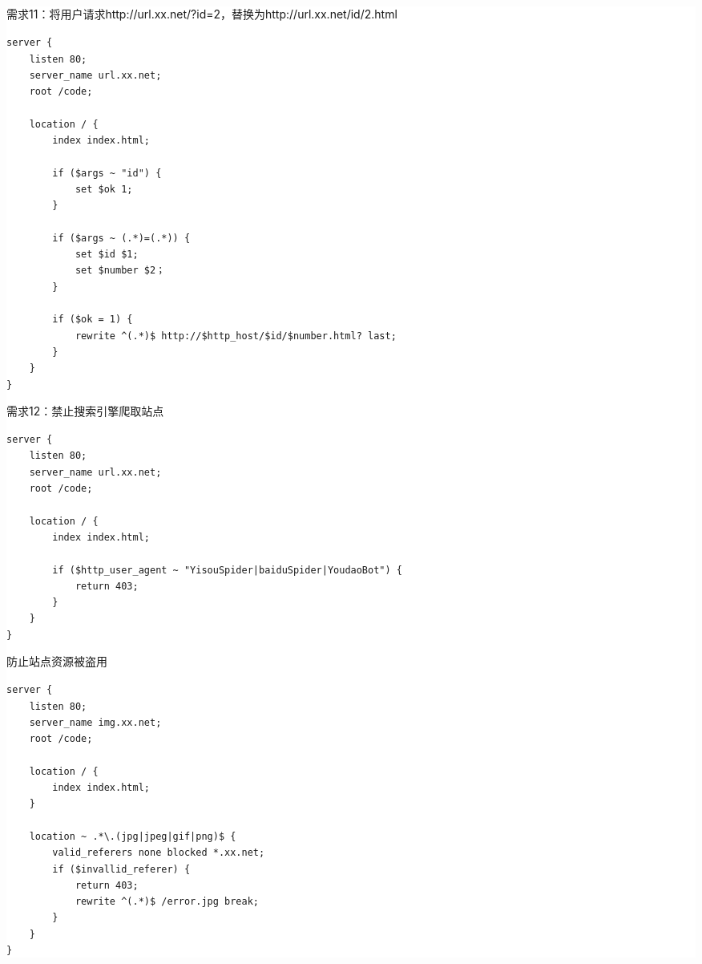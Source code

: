 需求11：将用户请求http://url.xx.net/?id=2，替换为http://url.xx.net/id/2.html

```shell
server {
	listen 80;
	server_name url.xx.net;
	root /code;
	
	location / {
		index index.html;
		
		if ($args ~ "id") {
			set $ok 1;
		}
		
		if ($args ~ (.*)=(.*)) {
			set $id $1;
			set $number $2；
		}
		
		if ($ok = 1) {
			rewrite ^(.*)$ http://$http_host/$id/$number.html? last;
		}
	}
}
```

需求12：禁止搜索引擎爬取站点

```shell
server {
	listen 80;
	server_name url.xx.net;
	root /code;
	
	location / {
		index index.html;
		
		if ($http_user_agent ~ "YisouSpider|baiduSpider|YoudaoBot") {
			return 403;
		}
	}
}
```

防止站点资源被盗用

```shell
server {
	listen 80;
	server_name img.xx.net;
	root /code;
	
	location / {
		index index.html;
	}
	
	location ~ .*\.(jpg|jpeg|gif|png)$ {
		valid_referers none blocked *.xx.net;
		if ($invallid_referer) {
			return 403;
			rewrite ^(.*)$ /error.jpg break;
		}
	}
}
```

